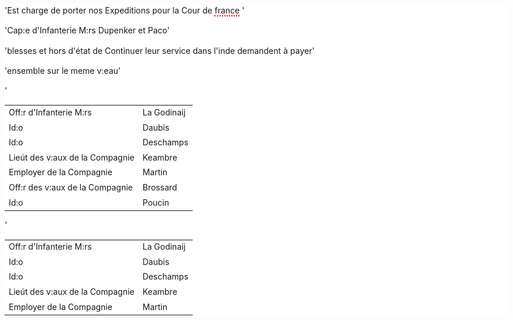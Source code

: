 'Est charge de porter nos Expeditions pour la Cour de <span style="border-bottom: 2px dotted #FF0000;">france</span> '

'Cap:e d'Infanterie M:rs Dupenker et Paco'

'blesses et hors d'état de Continuer leur service dans l'inde demandent à payer'

'ensemble sur le meme v:eau'

'<table>
  <tbody>
    <tr>
      <td>Off:r d'Infanterie M:rs</td>
      <td>La Godinaij</td>
    </tr>
    <tr>
      <td>Id:o</td>
      <td>Daubis</td>
    </tr>
    <tr>
      <td>Id:o</td>
      <td>Deschamps</td>
    </tr>
    <tr>
      <td>Lieút des v:aux de la Compagnie</td>
      <td>Keambre</td>
    </tr>
    <tr>
      <td>Employer de la Compagnie</td>
      <td>Martin</td>
    </tr>
    <tr>
      <td>Off:r des v:aux de la Compagnie</td>
      <td>Brossard</td>
    </tr>
    <tr>
      <td>Id:o</td>
      <td>Poucin</td>
    </tr>
  </tbody>
</table>
'

<table>
  <tbody>
    <tr>
      <td>Off:r d'Infanterie M:rs</td>
      <td>La Godinaij</td>
    </tr>
    <tr>
      <td>Id:o</td>
      <td>Daubis</td>
    </tr>
    <tr>
      <td>Id:o</td>
      <td>Deschamps</td>
    </tr>
    <tr>
      <td>Lieút des v:aux de la Compagnie</td>
      <td>Keambre</td>
    </tr>
    <tr>
      <td>Employer de la Compagnie</td>
      <td>Martin</td>
    </tr>
    <tr>